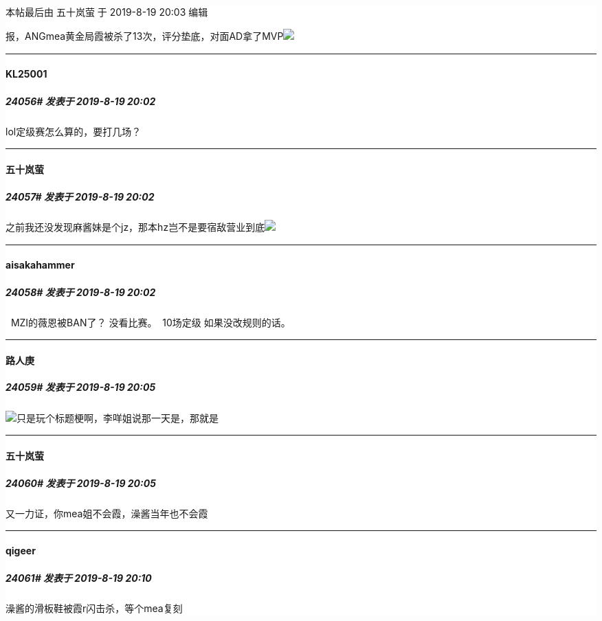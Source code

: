 
 本帖最后由 五十岚萤 于 2019-8-19 20:03 编辑 

报，ANGmea黄金局霞被杀了13次，评分垫底，对面AD拿了MVP<img src="https://static.saraba1st.com/image/smiley/face2017/066.png" referrerpolicy="no-referrer">


-----

####  KL25001  
##### 24056#       发表于 2019-8-19 20:02


lol定级赛怎么算的，要打几场？


-----

####  五十岚萤  
##### 24057#       发表于 2019-8-19 20:02


之前我还没发现麻酱妹是个jz，那本hz岂不是要宿敌营业到底<img src="https://static.saraba1st.com/image/smiley/face2017/067.png" referrerpolicy="no-referrer">


-----

####  aisakahammer  
##### 24058#       发表于 2019-8-19 20:02


  MZI的薇恩被BAN了？ 没看比赛。  10场定级 如果没改规则的话。


-----

####  路人庚  
##### 24059#       发表于 2019-8-19 20:05


<img src="https://static.saraba1st.com/image/smiley/face2017/067.png" referrerpolicy="no-referrer">只是玩个标题梗啊，李咩姐说那一天是，那就是


-----

####  五十岚萤  
##### 24060#       发表于 2019-8-19 20:05


又一力证，你mea姐不会霞，澡酱当年也不会霞


-----

####  qigeer  
##### 24061#       发表于 2019-8-19 20:10


澡酱的滑板鞋被霞r闪击杀，等个mea复刻
